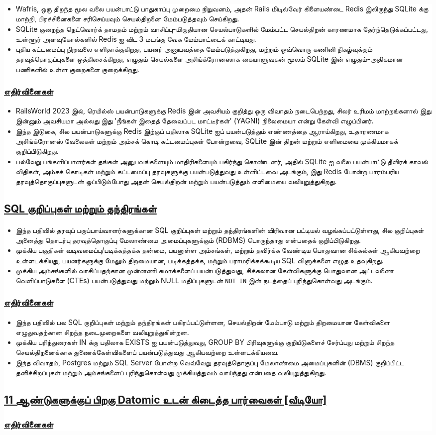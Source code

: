 - Wafris, ஒரு திறந்த மூல வலை பயன்பாட்டு பாதுகாப்பு முறைமை நிறுவனம், அதன் Rails மிடில்வேர் கிளையண்டை Redis இலிருந்து SQLite க்கு மாற்றி, பிரச்சினைகளை சரிசெய்யவும் செயல்திறனை மேம்படுத்தவும் செய்கிறது.
- SQLite குறைந்த நெட்வொர்க் தாமதம் மற்றும் வாசிப்பு-மிகுதியான செயல்பாடுகளில் மேம்பட்ட செயல்திறன் காரணமாக தேர்ந்தெடுக்கப்பட்டது, உள்ளூர் அளவுகோல்களில் Redis ஐ விட 3 மடங்கு வேக மேம்பாட்டைக் காட்டியது.
- புதிய கட்டமைப்பு நிறுவலை எளிதாக்குகிறது, பயனர் அனுபவத்தை மேம்படுத்துகிறது, மற்றும் ஒவ்வொரு கணினி நிகழ்வுக்கும் தரவுத்தொகுப்புகளை ஒத்திசைக்கிறது, எழுதும் செயல்களை அசிங்க்ரோனஸாக கையாளுவதன் மூலம் SQLite இன் எழுதும்-அதிகமான பணிகளில் உள்ள குறைகளை குறைக்கிறது.

### [எதிர்வினைகள்](https://news.ycombinator.com/item?id=41645173)

- RailsWorld 2023 இல், ரெயில்ஸ் பயன்பாடுகளுக்கு Redis இன் அவசியம் குறித்து ஒரு விவாதம் நடைபெற்றது, சிலர் உரிமம் மாற்றங்களால் இது இன்னும் அவசியமா அல்லது இது 'நீங்கள் இதைத் தேவைப்பட மாட்டீர்கள்' (YAGNI) நிலைமையா என்று கேள்வி எழுப்பினர்.
- இந்த இடுகை, சில பயன்பாடுகளுக்கு Redis இற்குப் பதிலாக SQLite ஐப் பயன்படுத்தும் எண்ணத்தை ஆராய்கிறது, உதாரணமாக அசிங்க்ரோனஸ் வேலைகள் மற்றும் அம்சக் கொடி கட்டமைப்புகள் போன்றவை, SQLite இன் திறன் மற்றும் எளிமையை முக்கியமாகக் குறிப்பிடுகிறது.
- பல்வேறு பங்களிப்பாளர்கள் தங்கள் அனுபவங்களையும் மாதிரிகளையும் பகிர்ந்து கொண்டனர், அதில் SQLite ஐ வலை பயன்பாட்டு தீவிரக் காவல் விதிகள், அம்சக் கொடிகள் மற்றும் கட்டமைப்பு தரவுகளுக்கு பயன்படுத்துவது உள்ளிட்டவை அடங்கும், இது Redis போன்ற பாரம்பரிய தரவுத்தொகுப்புகளுடன் ஒப்பிடும்போது அதன் செயல்திறன் மற்றும் பயன்படுத்தும் எளிமையை வலியுறுத்துகிறது.

## [SQL குறிப்புகள் மற்றும் தந்திரங்கள்](https://github.com/ben-n93/SQL-tips-and-tricks)

- இந்த பதிவில் தரவுப் பகுப்பாய்வாளர்களுக்கான SQL குறிப்புகள் மற்றும் தந்திரங்களின் விரிவான பட்டியல் வழங்கப்பட்டுள்ளது, சில குறிப்புகள் அனைத்து தொடர்பு தரவுத்தொகுப்பு மேலாண்மை அமைப்புகளுக்கும் (RDBMS) பொருந்தாது என்பதைக் குறிப்பிடுகிறது.
- முக்கிய பகுதிகள் வடிவமைப்பு/படிக்கத்தக்க தன்மை, பயனுள்ள அம்சங்கள், மற்றும் தவிர்க்க வேண்டிய பொதுவான சிக்கல்கள் ஆகியவற்றை உள்ளடக்கியது, பயனர்களுக்கு மேலும் திறமையான, படிக்கத்தக்க, மற்றும் பராமரிக்கக்கூடிய SQL வினாக்களை எழுத உதவுகிறது.
- முக்கிய அம்சங்களில் வாசிப்பதற்கான முன்னணி கமாக்களைப் பயன்படுத்துவது, சிக்கலான கேள்விகளுக்கு பொதுவான அட்டவணை வெளிப்பாடுகளை (CTEs) பயன்படுத்துவது மற்றும் NULL மதிப்புகளுடன் `NOT IN` இன் நடத்தைப் புரிந்துகொள்வது அடங்கும்.

### [எதிர்வினைகள்](https://news.ycombinator.com/item?id=41643651)

- இந்த பதிவில் பல SQL குறிப்புகள் மற்றும் தந்திரங்கள் பகிரப்பட்டுள்ளன, செயல்திறன் மேம்பாடு மற்றும் திறமையான கேள்விகளை எழுதுவதற்கான சிறந்த நடைமுறைகளை வலியுறுத்துகின்றன.
- முக்கிய பரிந்துரைகள் IN க்கு பதிலாக EXISTS ஐ பயன்படுத்துவது, GROUP BY பிரிவுகளுக்கு குறியீடுகளைச் சேர்ப்பது மற்றும் சிறந்த செயல்திறனைக்காக துணைக்கேள்விகளைப் பயன்படுத்துவது ஆகியவற்றை உள்ளடக்கியவை.
- இந்த விவாதம், Postgres மற்றும் SQL Server போன்ற வெவ்வேறு தரவுத்தொகுப்பு மேலாண்மை அமைப்புகளின் (DBMS) குறிப்பிட்ட தனிச்சிறப்புகள் மற்றும் அம்சங்களைப் புரிந்துகொள்வது முக்கியத்துவம் வாய்ந்தது என்பதை வலியுறுத்துகிறது.

## [11 ஆண்டுகளுக்குப் பிறகு Datomic உடன் கிடைத்த பார்வைகள் [வீடியோ]](https://www.youtube.com/watch?v=YSgTQzHYeLU)

### [எதிர்வினைகள்](https://news.ycombinator.com/item?id=41642969)
